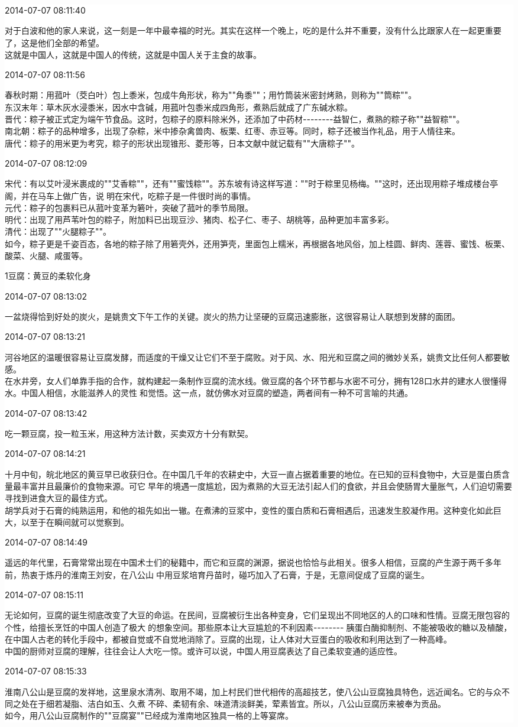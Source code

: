 2014-07-07 08:11:40

对于白波和他的家人来说，这一刻是一年中最幸福的时光。其实在这样一个晚上，吃的是什么并不重要，没有什么比跟家人在一起更重要了，这是他们全部的希望。  
这就是中国人，这就是中国人的传统，这就是中国人关于主食的故事。

2014-07-07 08:11:56

春秋时期：用菰叶（茭白叶）包上黍米，包成牛角形状，称为""角黍""；用竹筒装米密封烤熟，则称为""筒粽""。  
东汉末年：草木灰水浸黍米，因水中含碱，用菰叶包黍米成四角形，煮熟后就成了广东碱水粽。  
晋代：粽子被正式定为端午节食品。这时，包粽子的原料除米外，还添加了中药材--------益智仁，煮熟的粽子称""益智粽""。  
南北朝：粽子的品种增多，出现了杂粽，米中掺杂禽兽肉、板栗、红枣、赤豆等。同时，粽子还被当作礼品，用于人情往来。  
唐代：粽子的用米更为考究，粽子的形状出现锥形、菱形等，日本文献中就记载有""大唐粽子""。

2014-07-07 08:12:09

宋代：有以艾叶浸米裹成的""艾香粽""，还有""蜜饯粽""。苏东坡有诗这样写道：""时于粽里见杨梅。""这时，还出现用粽子堆成楼台亭阁，并在马车上做广告，说
明在宋代，吃粽子是一件很时尚的事情。  
元代：粽子的包裹料已从菰叶变革为箬叶，突破了菰叶的季节局限。  
明代：出现了用芦苇叶包的粽子，附加料已出现豆沙、猪肉、松子仁、枣子、胡桃等，品种更加丰富多彩。  
清代：出现了""火腿粽子""。  
如今，粽子更是千姿百态，各地的粽子除了用箬壳外，还用笋壳，里面包上糯米，再根据各地风俗，加上桂圆、鲜肉、莲蓉、蜜饯、板栗、酸菜、火腿、咸蛋等。

1豆腐：黄豆的柔软化身

2014-07-07 08:13:02

一盆烧得恰到好处的炭火，是姚贵文下午工作的关键。炭火的热力让坚硬的豆腐迅速膨胀，这很容易让人联想到发酵的面团。

2014-07-07 08:13:21

河谷地区的温暖很容易让豆腐发酵，而适度的干燥又让它们不至于腐败。对于风、水、阳光和豆腐之间的微妙关系，姚贵文比任何人都要敏感。  
在水井旁，女人们单靠手指的合作，就构建起一条制作豆腐的流水线。做豆腐的各个环节都与水密不可分，拥有128口水井的建水人很懂得水。中国人相信，水能滋养人的灵性
和觉悟。这一点，就仿佛水对豆腐的塑造，两者间有一种不可言喻的共通。

2014-07-07 08:13:42

吃一颗豆腐，投一粒玉米，用这种方法计数，买卖双方十分有默契。

2014-07-07 08:14:21

十月中旬，皖北地区的黄豆早已收获归仓。在中国几千年的农耕史中，大豆一直占据着重要的地位。在已知的豆科食物中，大豆是蛋白质含量最丰富并且最廉价的食物来源。可它
早年的境遇一度尴尬，因为煮熟的大豆无法引起人们的食欲，并且会使肠胃大量胀气，人们迫切需要寻找到进食大豆的最佳方式。  
胡学兵对于石膏的纯熟运用，和他的祖先如出一辙。在煮沸的豆浆中，变性的蛋白质和石膏相遇后，迅速发生胶凝作用。这种变化如此巨大，以至于在瞬间就可以觉察到。

2014-07-07 08:14:49

遥远的年代里，石膏常常出现在中国术士们的秘籍中，而它和豆腐的渊源，据说也恰恰与此相关。很多人相信，豆腐的产生源于两千多年前，热衷于炼丹的淮南王刘安，在八公山
中用豆浆培育丹苗时，碰巧加入了石膏，于是，无意间促成了豆腐的诞生。

2014-07-07 08:15:11

无论如何，豆腐的诞生彻底改变了大豆的命运。在民间，豆腐被衍生出各种变身，它们呈现出不同地区的人的口味和性情。豆腐无限包容的个性，给擅长烹饪的中国人创造了极大
的想象空间。那些原本让大豆尴尬的不利因素--------
胰蛋白酶抑制剂、不能被吸收的糖以及植酸，在中国人古老的转化手段中，都被自觉或不自觉地消除了。豆腐的出现，让人体对大豆蛋白的吸收和利用达到了一种高峰。  
中国的厨师对豆腐的理解，往往会让人大吃一惊。或许可以说，中国人用豆腐表达了自己柔软变通的适应性。

2014-07-07 08:15:33

淮南八公山是豆腐的发祥地，这里泉水清冽、取用不竭，加上村民们世代相传的高超技艺，使八公山豆腐独具特色，远近闻名。它的与众不同之处在于细若凝脂、洁白如玉、久煮
不碎、柔韧有余、味道清淡鲜美，荤素皆宜。所以，八公山豆腐历来被奉为贡品。  
如今，用八公山豆腐制作的""豆腐宴""已经成为淮南地区独具一格的上等宴席。
